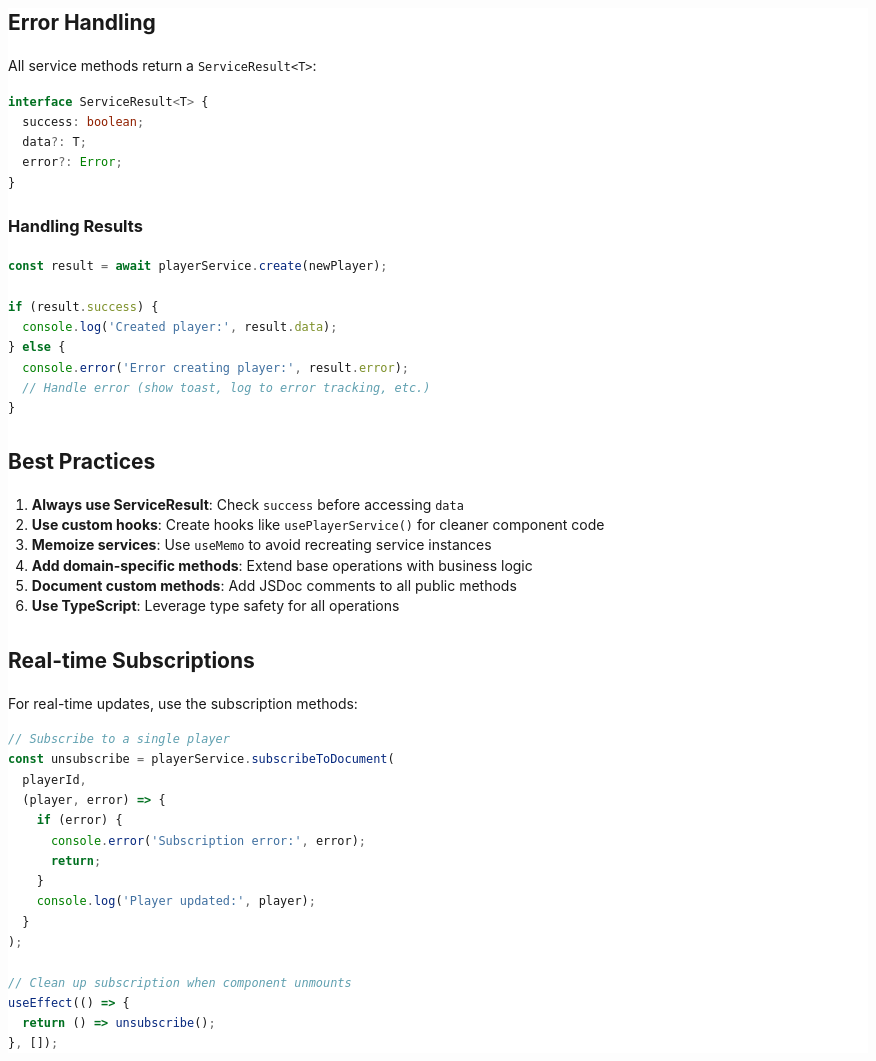 ## Error Handling

All service methods return a `ServiceResult<T>`:

```typescript
interface ServiceResult<T> {
  success: boolean;
  data?: T;
  error?: Error;
}
```

### Handling Results

```typescript
const result = await playerService.create(newPlayer);

if (result.success) {
  console.log('Created player:', result.data);
} else {
  console.error('Error creating player:', result.error);
  // Handle error (show toast, log to error tracking, etc.)
}
```

## Best Practices

1. **Always use ServiceResult**: Check `success` before accessing `data`
2. **Use custom hooks**: Create hooks like `usePlayerService()` for cleaner component code
3. **Memoize services**: Use `useMemo` to avoid recreating service instances
4. **Add domain-specific methods**: Extend base operations with business logic
5. **Document custom methods**: Add JSDoc comments to all public methods
6. **Use TypeScript**: Leverage type safety for all operations

## Real-time Subscriptions

For real-time updates, use the subscription methods:

```typescript
// Subscribe to a single player
const unsubscribe = playerService.subscribeToDocument(
  playerId,
  (player, error) => {
    if (error) {
      console.error('Subscription error:', error);
      return;
    }
    console.log('Player updated:', player);
  }
);

// Clean up subscription when component unmounts
useEffect(() => {
  return () => unsubscribe();
}, []);
```
